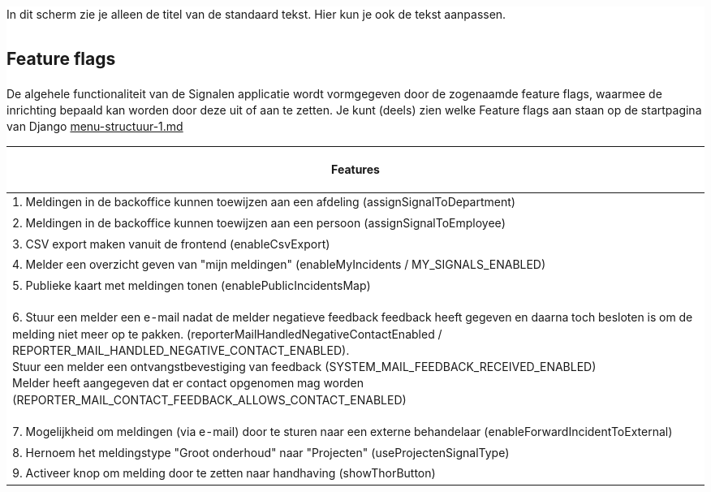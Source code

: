 In dit scherm zie je alleen de titel van de standaard tekst. Hier kun je ook de tekst aanpassen.

## Feature flags

De algehele functionaliteit van de Signalen applicatie wordt vormgegeven door de zogenaamde feature flags, waarmee de inrichting bepaald kan worden door deze uit of aan te zetten. Je kunt (deels) zien welke Feature flags aan staan op de startpagina van Django [menu-structuur-1.md](menu-structuur-1.md "mention")

| <p> </p><p>Features </p><p> </p>                                                                                                                                                                                                                                                                                                                                                                                                                                                            |
| ------------------------------------------------------------------------------------------------------------------------------------------------------------------------------------------------------------------------------------------------------------------------------------------------------------------------------------------------------------------------------------------------------------------------------------------------------------------------------------------- |
| 1. Meldingen in de backoffice kunnen toewijzen aan een afdeling (assignSignalToDepartment)                                                                                                                                                                                                                                                                                                                                                                                                  |
| 2. Meldingen in de backoffice kunnen toewijzen aan een persoon (assignSignalToEmployee)                                                                                                                                                                                                                                                                                                                                                                                                     |
| 3. CSV export maken vanuit de frontend (enableCsvExport)                                                                                                                                                                                                                                                                                                                                                                                                                                    |
| 4. Melder een overzicht geven van "mijn meldingen" (enableMyIncidents / MY\_SIGNALS\_ENABLED)                                                                                                                                                                                                                                                                                                                                                                                               |
| 5. Publieke kaart met meldingen tonen (enablePublicIncidentsMap)                                                                                                                                                                                                                                                                                                                                                                                                                            |
| <p>6. Stuur een melder een e-mail nadat de melder negatieve feedback feedback heeft gegeven en daarna toch besloten is om de melding niet meer op te pakken. (reporterMailHandledNegativeContactEnabled / REPORTER_MAIL_HANDLED_NEGATIVE_CONTACT_ENABLED). <br>Stuur een melder een ontvangstbevestiging van feedback (SYSTEM_MAIL_FEEDBACK_RECEIVED_ENABLED)<br>Melder heeft aangegeven dat er contact opgenomen mag worden<br>(REPORTER_MAIL_CONTACT_FEEDBACK_ALLOWS_CONTACT_ENABLED)</p> |
| 7. Mogelijkheid om meldingen (via e-mail) door te sturen naar een externe behandelaar (enableForwardIncidentToExternal)                                                                                                                                                                                                                                                                                                                                                                     |
| 8. Hernoem het meldingstype "Groot onderhoud" naar "Projecten" (useProjectenSignalType)                                                                                                                                                                                                                                                                                                                                                                                                     |
| 9. Activeer knop om melding door te zetten naar handhaving (showThorButton)                                                                                                                                                                                                                                                                                                                                                                                                                 |